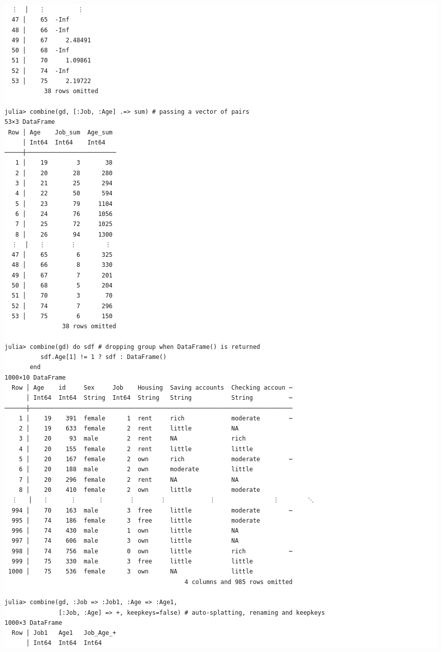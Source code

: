 ```jldoctest dataframe
  ⋮  │   ⋮         ⋮
  47 │    65  -Inf
  48 │    66  -Inf
  49 │    67     2.48491
  50 │    68  -Inf
  51 │    70     1.09861
  52 │    74  -Inf
  53 │    75     2.19722
           38 rows omitted

julia> combine(gd, [:Job, :Age] .=> sum) # passing a vector of pairs
53×3 DataFrame
 Row │ Age    Job_sum  Age_sum
     │ Int64  Int64    Int64
─────┼─────────────────────────
   1 │    19        3       38
   2 │    20       28      280
   3 │    21       25      294
   4 │    22       50      594
   5 │    23       79     1104
   6 │    24       76     1056
   7 │    25       72     1025
   8 │    26       94     1300
  ⋮  │   ⋮       ⋮        ⋮
  47 │    65        6      325
  48 │    66        8      330
  49 │    67        7      201
  50 │    68        5      204
  51 │    70        3       70
  52 │    74        7      296
  53 │    75        6      150
                38 rows omitted

julia> combine(gd) do sdf # dropping group when DataFrame() is returned
          sdf.Age[1] != 1 ? sdf : DataFrame()
       end
1000×10 DataFrame
  Row │ Age    id     Sex     Job    Housing  Saving accounts  Checking accoun ⋯
      │ Int64  Int64  String  Int64  String   String           String          ⋯
──────┼─────────────────────────────────────────────────────────────────────────
    1 │    19    391  female      1  rent     rich             moderate        ⋯
    2 │    19    633  female      2  rent     little           NA
    3 │    20     93  male        2  rent     NA               rich
    4 │    20    155  female      2  rent     little           little
    5 │    20    167  female      2  own      rich             moderate        ⋯
    6 │    20    188  male        2  own      moderate         little
    7 │    20    296  female      2  rent     NA               NA
    8 │    20    410  female      2  own      little           moderate
  ⋮   │   ⋮      ⋮      ⋮       ⋮       ⋮            ⋮                ⋮        ⋱
  994 │    70    163  male        3  free     little           moderate        ⋯
  995 │    74    186  female      3  free     little           moderate
  996 │    74    430  male        1  own      little           NA
  997 │    74    606  male        3  own      little           NA
  998 │    74    756  male        0  own      little           rich            ⋯
  999 │    75    330  male        3  free     little           little
 1000 │    75    536  female      3  own      NA               little
                                                  4 columns and 985 rows omitted

julia> combine(gd, :Job => :Job1, :Age => :Age1,
               [:Job, :Age] => +, keepkeys=false) # auto-splatting, renaming and keepkeys
1000×3 DataFrame
  Row │ Job1   Age1   Job_Age_+
      │ Int64  Int64  Int64
```